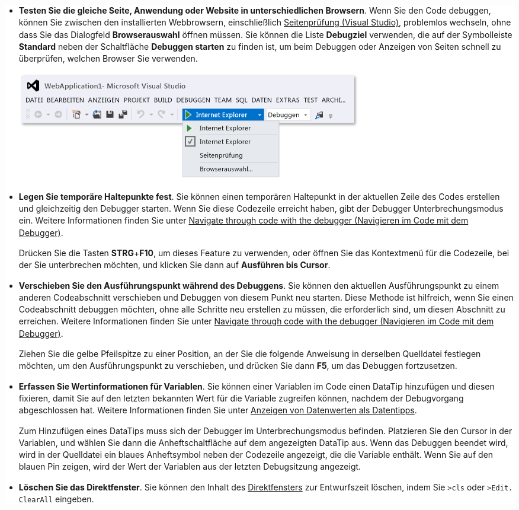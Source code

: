 - **Testen Sie die gleiche Seite, Anwendung oder Website in unterschiedlichen Browsern**. Wenn Sie den Code debuggen, können Sie zwischen den installierten Webbrowsern, einschließlich [Seitenprüfung (Visual Studio)](http://msdn.microsoft.com/Library/65880969-1ad2-47be-85b9-bb12c81bf209), problemlos wechseln, ohne dass Sie das Dialogfeld **Browserauswahl** öffnen müssen. Sie können die Liste **Debugziel** verwenden, die auf der Symbolleiste **Standard** neben der Schaltfläche **Debuggen starten** zu finden ist, um beim Debuggen oder Anzeigen von Seiten schnell zu überprüfen, welchen Browser Sie verwenden.

    ![Debuggingoptionen für Webbrowser auswählen](../ide/media/webbrowserdropdowntoolbar.png)

- **Legen Sie temporäre Haltepunkte fest**. Sie können einen temporären Haltepunkt in der aktuellen Zeile des Codes erstellen und gleichzeitig den Debugger starten. Wenn Sie diese Codezeile erreicht haben, gibt der Debugger Unterbrechungsmodus ein. Weitere Informationen finden Sie unter [Navigate through code with the debugger (Navigieren im Code mit dem Debugger)](../debugger/navigating-through-code-with-the-debugger.md).

    Drücken Sie die Tasten **STRG**+**F10**, um dieses Feature zu verwenden, oder öffnen Sie das Kontextmenü für die Codezeile, bei der Sie unterbrechen möchten, und klicken Sie dann auf **Ausführen bis Cursor**.

- **Verschieben Sie den Ausführungspunkt während des Debuggens**. Sie können den aktuellen Ausführungspunkt zu einem anderen Codeabschnitt verschieben und Debuggen von diesem Punkt neu starten. Diese Methode ist hilfreich, wenn Sie einen Codeabschnitt debuggen möchten, ohne alle Schritte neu erstellen zu müssen, die erforderlich sind, um diesen Abschnitt zu erreichen. Weitere Informationen finden Sie unter [Navigate through code with the debugger (Navigieren im Code mit dem Debugger)](../debugger/navigating-through-code-with-the-debugger.md).

     Ziehen Sie die gelbe Pfeilspitze zu einer Position, an der Sie die folgende Anweisung in derselben Quelldatei festlegen möchten, um den Ausführungspunkt zu verschieben, und drücken Sie dann **F5**, um das Debuggen fortzusetzen.

- **Erfassen Sie Wertinformationen für Variablen**. Sie können einer Variablen im Code einen DataTip hinzufügen und diesen fixieren, damit Sie auf den letzten bekannten Wert für die Variable zugreifen können, nachdem der Debugvorgang abgeschlossen hat. Weitere Informationen finden Sie unter [Anzeigen von Datenwerten als Datentipps](../debugger/view-data-values-in-data-tips-in-the-code-editor.md).

     Zum Hinzufügen eines DataTips muss sich der Debugger im Unterbrechungsmodus befinden. Platzieren Sie den Cursor in der Variablen, und wählen Sie dann die Anheftschaltfläche auf dem angezeigten DataTip aus. Wenn das Debuggen beendet wird, wird in der Quelldatei ein blaues Anheftsymbol neben der Codezeile angezeigt, die die Variable enthält. Wenn Sie auf den blauen Pin zeigen, wird der Wert der Variablen aus der letzten Debugsitzung angezeigt.

- **Löschen Sie das Direktfenster**. Sie können den Inhalt des [Direktfensters](../ide/reference/immediate-window.md) zur Entwurfszeit löschen, indem Sie `>cls` oder `>Edit.ClearAll` eingeben.
